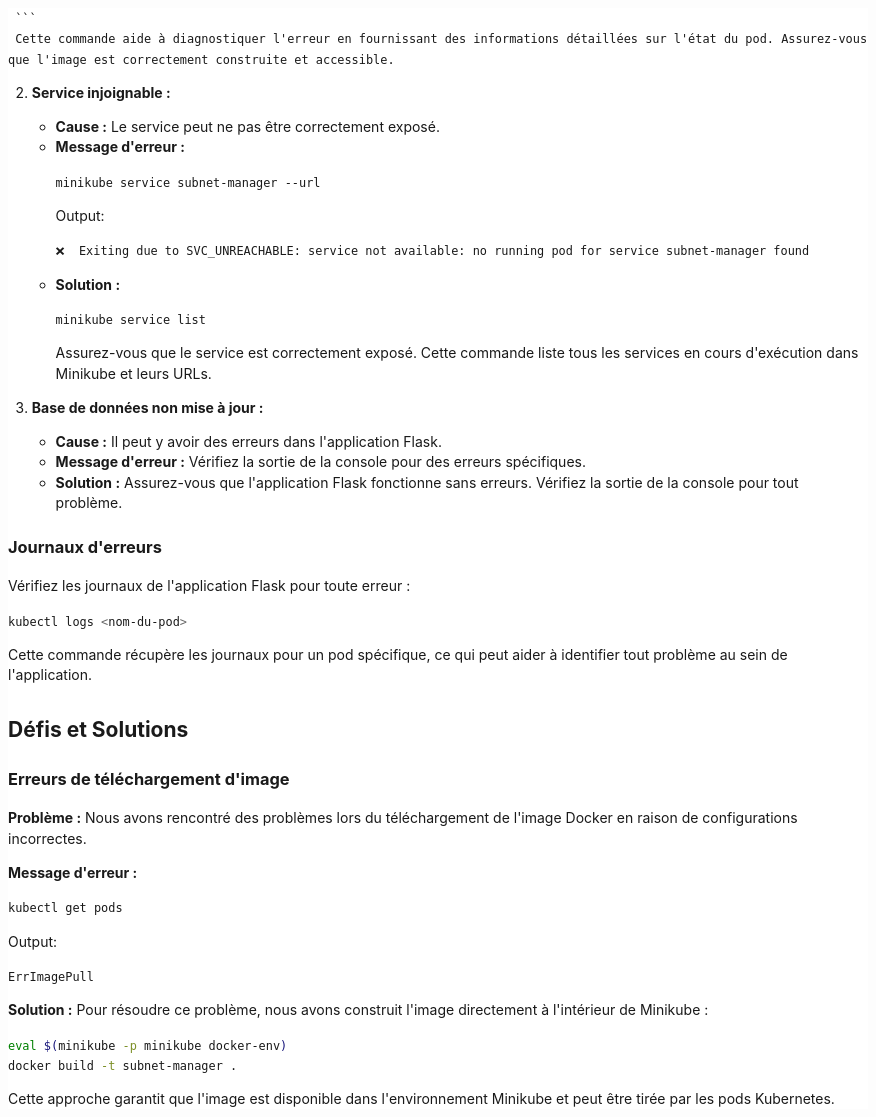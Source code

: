      ```
     Cette commande aide à diagnostiquer l'erreur en fournissant des informations détaillées sur l'état du pod. Assurez-vous que l'image est correctement construite et accessible.

2. **Service injoignable :**
   - **Cause :** Le service peut ne pas être correctement exposé.
   - **Message d'erreur :** 
     ```shell
     minikube service subnet-manager --url
     ```
     Output:
     ```
     ❌  Exiting due to SVC_UNREACHABLE: service not available: no running pod for service subnet-manager found
     ```
   - **Solution :** 
     ```sh
     minikube service list
     ```
     Assurez-vous que le service est correctement exposé. Cette commande liste tous les services en cours d'exécution dans Minikube et leurs URLs.

3. **Base de données non mise à jour :**
   - **Cause :** Il peut y avoir des erreurs dans l'application Flask.
   - **Message d'erreur :** Vérifiez la sortie de la console pour des erreurs spécifiques.
   - **Solution :** Assurez-vous que l'application Flask fonctionne sans erreurs. Vérifiez la sortie de la console pour tout problème.

### Journaux d'erreurs

Vérifiez les journaux de l'application Flask pour toute erreur :
```sh
kubectl logs <nom-du-pod>
```
Cette commande récupère les journaux pour un pod spécifique, ce qui peut aider à identifier tout problème au sein de l'application.

## Défis et Solutions

### Erreurs de téléchargement d'image

**Problème :** Nous avons rencontré des problèmes lors du téléchargement de l'image Docker en raison de configurations incorrectes.

**Message d'erreur :**
```shell
kubectl get pods
```
Output:
```
ErrImagePull
```

**Solution :** Pour résoudre ce problème, nous avons construit l'image directement à l'intérieur de Minikube :
```sh
eval $(minikube -p minikube docker-env)
docker build -t subnet-manager .
```
Cette approche garantit que l'image est disponible dans l'environnement Minikube et peut être tirée par les pods Kubernetes.

